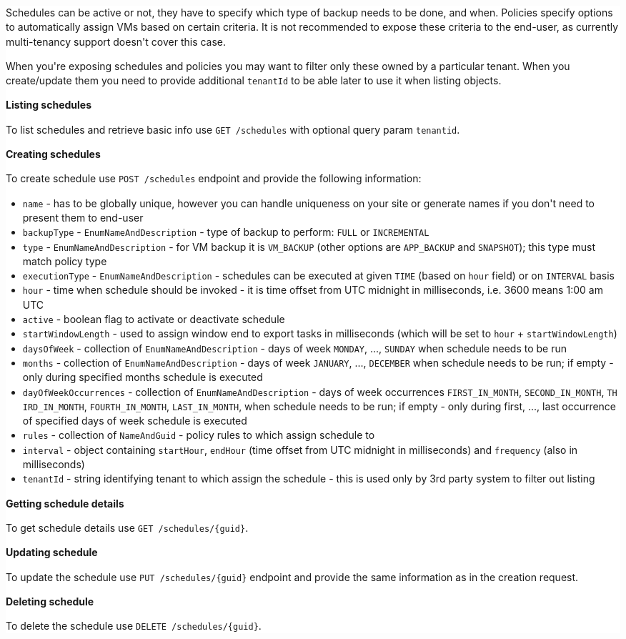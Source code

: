 Schedules can be active or not, they have to specify which type of backup needs to be done, and when. Policies specify options to automatically assign VMs based on certain criteria. It is not recommended to expose these criteria to the end-user, as currently multi-tenancy support doesn't cover this case.

When you're exposing schedules and policies you may want to filter only these owned by a particular tenant. When you create/update them you need to provide additional `tenantId` to be able later to use it when listing objects.

**Listing schedules**

To list schedules and retrieve basic info use `GET /schedules` with optional query param `tenantid`.

**Creating schedules**

To create schedule use `POST /schedules` endpoint and provide the following information:

* `name` - has to be globally unique, however you can handle uniqueness on your site or generate names if you don't need to present them to end-user
* `backupType` - `EnumNameAndDescription` - type of backup to perform: `FULL` or `INCREMENTAL`
* `type` - `EnumNameAndDescription` - for VM backup it is `VM_BACKUP` \(other options are `APP_BACKUP` and `SNAPSHOT`\); this type must match policy type
* `executionType` - `EnumNameAndDescription` - schedules can be executed at given `TIME` \(based on `hour` field\) or on `INTERVAL` basis
* `hour` - time when schedule should be invoked - it is time offset from UTC midnight in milliseconds, i.e. 3600 means 1:00 am UTC
* `active` - boolean flag to activate or deactivate schedule
* `startWindowLength` - used to assign window end to export tasks in milliseconds \(which will be set to `hour` + `startWindowLength`\)
* `daysOfWeek` - collection of `EnumNameAndDescription` - days of week `MONDAY`, ..., `SUNDAY` when schedule needs to be run
* `months` - collection of `EnumNameAndDescription` - days of week `JANUARY`, ..., `DECEMBER` when schedule needs to be run; if empty - only during specified months schedule is executed 
* `dayOfWeekOccurrences` - collection of `EnumNameAndDescription` - days of week occurrences `FIRST_IN_MONTH`, `SECOND_IN_MONTH`, `THIRD_IN_MONTH`, `FOURTH_IN_MONTH`, `LAST_IN_MONTH`, when schedule needs to be run; if empty - only during first, ..., last occurrence of specified days of week schedule is executed
* `rules` - collection of `NameAndGuid` - policy rules to which assign schedule to
* `interval` - object containing `startHour`, `endHour` \(time offset from UTC midnight in milliseconds\) and `frequency` \(also in milliseconds\) 
* `tenantId` - string identifying tenant to which assign the schedule - this is used only by 3rd party system to filter out listing

**Getting schedule details**

To get schedule details use `GET /schedules/{guid}`.

**Updating schedule**

To update the schedule use `PUT /schedules/{guid}` endpoint and provide the same information as in the creation request.

**Deleting schedule**

To delete the schedule use `DELETE /schedules/{guid}`.

